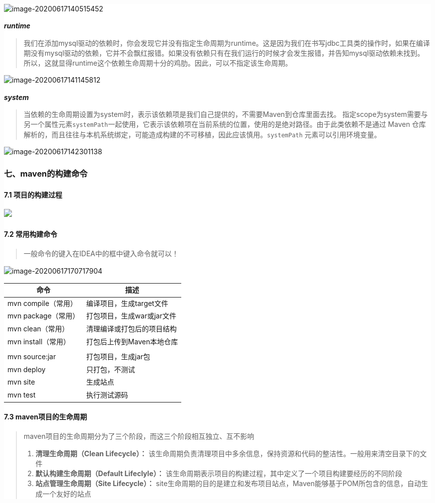 ![image-20200617140515452](https://gitee.com/Ziphtracks/Figurebed/raw/master/img/1/20200617140517.png)

***runtime*** 

> 我们在添加mysql驱动的依赖时，你会发现它并没有指定生命周期为runtime。这是因为我们在书写jdbc工具类的操作时，如果在编译期没有mysql驱动的依赖，它并不会飘红报错。如果没有依赖只有在我们运行的时候才会发生报错，并告知mysql驱动依赖未找到。所以，这就显得runtime这个依赖生命周期十分的鸡肋。因此，可以不指定该生命周期。

![image-20200617141145812](https://gitee.com/Ziphtracks/Figurebed/raw/master/img/1/20200617141147.png)

***system*** 

> 当依赖的生命周期设置为system时，表示该依赖项是我们自己提供的，不需要Maven到仓库里面去找。
> 指定scope为system需要与另一个属性元素`systemPath`一起使用，它表示该依赖项在当前系统的位置，使用的是绝对路径。由于此类依赖不是通过 Maven 仓库解析的，而且往往与本机系统绑定，可能造成构建的不可移植，因此应该慎用。`systemPath` 元素可以引用环境变量。

![image-20200617142301138](https://gitee.com/Ziphtracks/Figurebed/raw/master/img/1/20200617142302.png)



### 七、maven的构建命令

#### 7.1 项目的构建过程

![](https://gitee.com/Ziphtracks/Figurebed/raw/master/img/1/20200617162455.png)

#### 7.2 常用构建命令

> 一般命令的键入在IDEA中的框中键入命令就可以！

![image-20200617170717904](https://gitee.com/Ziphtracks/Figurebed/raw/master/img/1/20200617170719.png)

| 命令                | 描述                       |
| ------------------- | -------------------------- |
| mvn compile（常用） | 编译项目，生成target文件   |
| mvn package（常用） | 打包项目，生成war或jar文件 |
| mvn clean（常用）   | 清理编译或打包后的项目结构 |
| mvn install（常用） | 打包后上传到Maven本地仓库  |
|                     |                            |
| mvn source:jar      | 打包项目，生成jar包        |
| mvn deploy          | 只打包，不测试             |
| mvn site            | 生成站点                   |
| mvn test            | 执行测试源码               |



#### 7.3 maven项目的生命周期

> maven项目的生命周期分为了三个阶段，而这三个阶段相互独立、互不影响
>
> 1. **清理生命周期（Clean Lifecycle）：** 该生命周期负责清理项目中多余信息，保持资源和代码的整洁性。一般用来清空目录下的文件
> 2. **默认构建生命周期（Default Lifeclyle）：** 该生命周期表示项目的构建过程，其中定义了一个项目构建要经历的不同阶段
> 3. **站点管理生命周期（Site Lifecycle）：** site生命周期的目的是建立和发布项目站点，Maven能够基于POM所包含的信息，自动生成一个友好的站点
